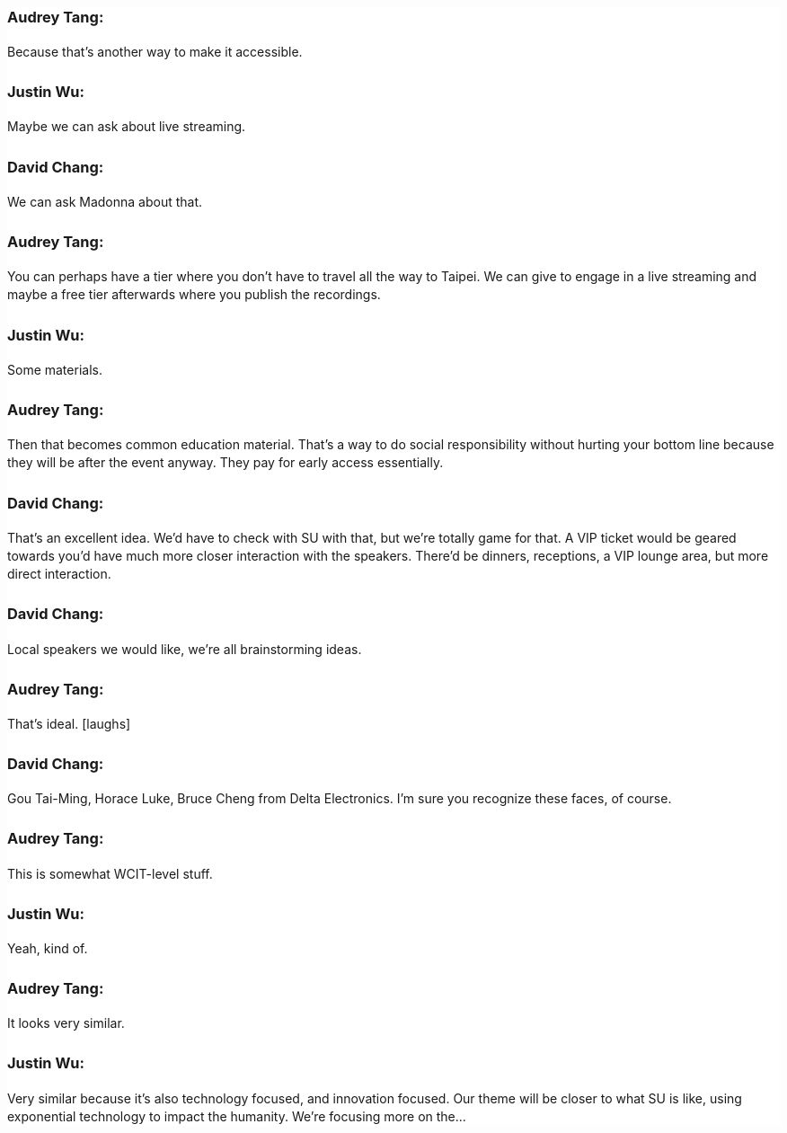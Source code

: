 ### Audrey Tang:
Because that’s another way to make it accessible.

### Justin Wu:
Maybe we can ask about live streaming.

### David Chang:
We can ask Madonna about that.

### Audrey Tang:
You can perhaps have a tier where you don’t have to travel all the way to Taipei. We can give to engage in a live streaming and maybe a free tier afterwards where you publish the recordings.

### Justin Wu:
Some materials.

### Audrey Tang:
Then that becomes common education material. That’s a way to do social responsibility without hurting your bottom line because they will be after the event anyway. They pay for early access essentially.

### David Chang:
That’s an excellent idea. We’d have to check with SU with that, but we’re totally game for that. A VIP ticket would be geared towards you’d have much more closer interaction with the speakers. There’d be dinners, receptions, a VIP lounge area, but more direct interaction.

### David Chang:
Local speakers we would like, we’re all brainstorming ideas.

### Audrey Tang:
That’s ideal. \[laughs\]

### David Chang:
Gou Tai-Ming, Horace Luke, Bruce Cheng from Delta Electronics. I’m sure you recognize these faces, of course.

### Audrey Tang:
This is somewhat WCIT-level stuff.

### Justin Wu:
Yeah, kind of.

### Audrey Tang:
It looks very similar.

### Justin Wu:
Very similar because it’s also technology focused, and innovation focused. Our theme will be closer to what SU is like, using exponential technology to impact the humanity. We’re focusing more on the...
